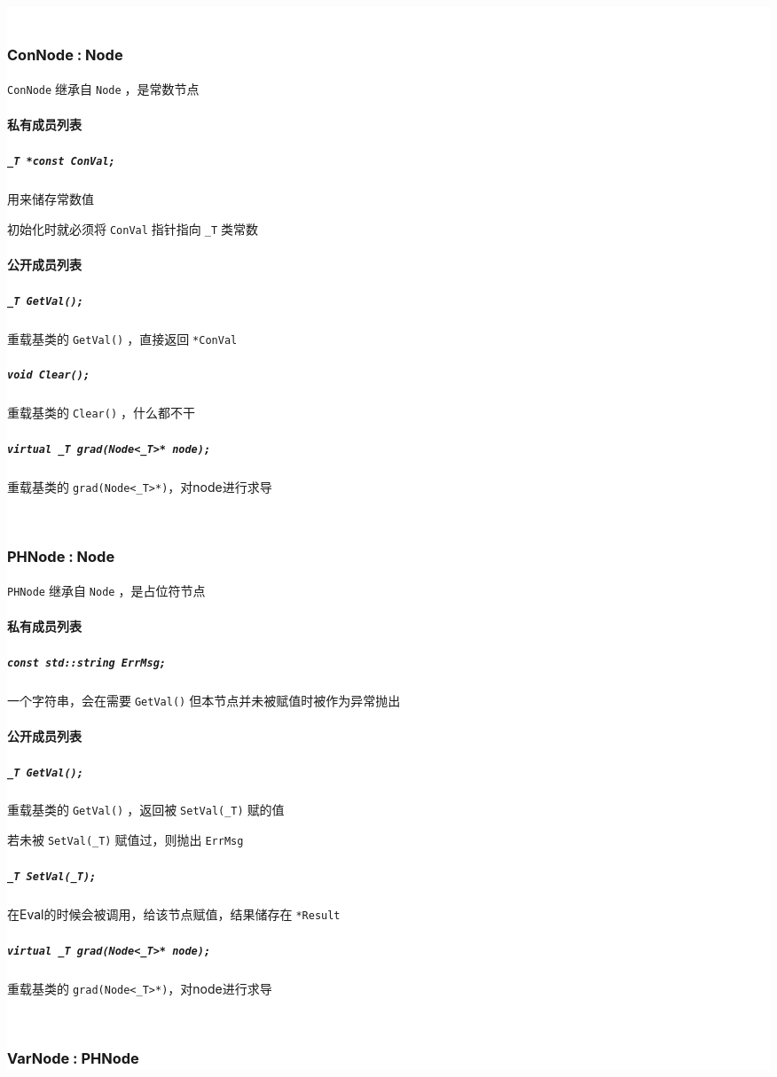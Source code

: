 <br/>

### ConNode : Node

`ConNode` 继承自 `Node` ，是常数节点

#### 私有成员列表

##### `_T *const ConVal;`

用来储存常数值

初始化时就必须将 `ConVal` 指针指向 `_T` 类常数

#### 公开成员列表

##### `_T GetVal();`

重载基类的 `GetVal()` ，直接返回 `*ConVal`

##### `void Clear();`

重载基类的 `Clear()` ，什么都不干

##### `virtual _T grad(Node<_T>* node);`

重载基类的 `grad(Node<_T>*)`，对node进行求导

<br/>

### PHNode : Node

`PHNode` 继承自 `Node` ，是占位符节点

#### 私有成员列表

##### `const std::string ErrMsg;`

一个字符串，会在需要 `GetVal()` 但本节点并未被赋值时被作为异常抛出

#### 公开成员列表

##### `_T GetVal();`

重载基类的 `GetVal()` ，返回被 `SetVal(_T)` 赋的值

若未被 `SetVal(_T)` 赋值过，则抛出 `ErrMsg`

##### `_T SetVal(_T);`

在Eval的时候会被调用，给该节点赋值，结果储存在 `*Result`

##### `virtual _T grad(Node<_T>* node);`

重载基类的 `grad(Node<_T>*)`，对node进行求导

<br/>

### VarNode : PHNode
